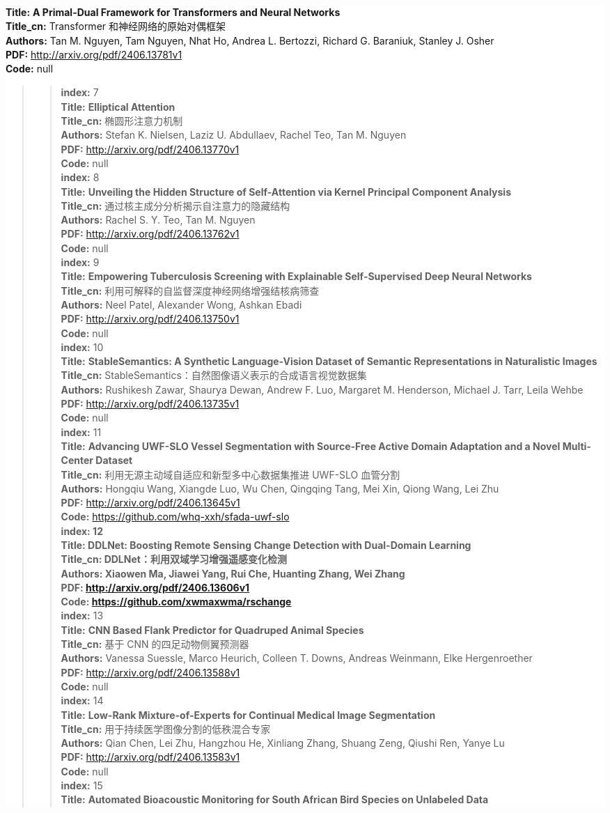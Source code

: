 **Title:** **A Primal-Dual Framework for Transformers and Neural Networks**<br />
**Title_cn:** Transformer 和神经网络的原始对偶框架<br />
**Authors:** Tan M. Nguyen, Tam Nguyen, Nhat Ho, Andrea L. Bertozzi, Richard G. Baraniuk, Stanley J. Osher<br />
**PDF:** <http://arxiv.org/pdf/2406.13781v1><br />
**Code:** null<br />
>>**index:** 7<br />
**Title:** **Elliptical Attention**<br />
**Title_cn:** 椭圆形注意力机制<br />
**Authors:** Stefan K. Nielsen, Laziz U. Abdullaev, Rachel Teo, Tan M. Nguyen<br />
**PDF:** <http://arxiv.org/pdf/2406.13770v1><br />
**Code:** null<br />
>>**index:** 8<br />
**Title:** **Unveiling the Hidden Structure of Self-Attention via Kernel Principal Component Analysis**<br />
**Title_cn:** 通过核主成分分析揭示自注意力的隐藏结构<br />
**Authors:** Rachel S. Y. Teo, Tan M. Nguyen<br />
**PDF:** <http://arxiv.org/pdf/2406.13762v1><br />
**Code:** null<br />
>>**index:** 9<br />
**Title:** **Empowering Tuberculosis Screening with Explainable Self-Supervised Deep Neural Networks**<br />
**Title_cn:** 利用可解释的自监督深度神经网络增强结核病筛查<br />
**Authors:** Neel Patel, Alexander Wong, Ashkan Ebadi<br />
**PDF:** <http://arxiv.org/pdf/2406.13750v1><br />
**Code:** null<br />
>>**index:** 10<br />
**Title:** **StableSemantics: A Synthetic Language-Vision Dataset of Semantic Representations in Naturalistic Images**<br />
**Title_cn:** StableSemantics：自然图像语义表示的合成语言视觉数据集<br />
**Authors:** Rushikesh Zawar, Shaurya Dewan, Andrew F. Luo, Margaret M. Henderson, Michael J. Tarr, Leila Wehbe<br />
**PDF:** <http://arxiv.org/pdf/2406.13735v1><br />
**Code:** null<br />
>>**index:** 11<br />
**Title:** **Advancing UWF-SLO Vessel Segmentation with Source-Free Active Domain Adaptation and a Novel Multi-Center Dataset**<br />
**Title_cn:** 利用无源主动域自适应和新型多中心数据集推进 UWF-SLO 血管分割<br />
**Authors:** Hongqiu Wang, Xiangde Luo, Wu Chen, Qingqing Tang, Mei Xin, Qiong Wang, Lei Zhu<br />
**PDF:** <http://arxiv.org/pdf/2406.13645v1><br />
**Code:** <https://github.com/whq-xxh/sfada-uwf-slo>**<br />
>>**index:** 12<br />
**Title:** **DDLNet: Boosting Remote Sensing Change Detection with Dual-Domain Learning**<br />
**Title_cn:** DDLNet：利用双域学习增强遥感变化检测<br />
**Authors:** Xiaowen Ma, Jiawei Yang, Rui Che, Huanting Zhang, Wei Zhang<br />
**PDF:** <http://arxiv.org/pdf/2406.13606v1><br />
**Code:** <https://github.com/xwmaxwma/rschange>**<br />
>>**index:** 13<br />
**Title:** **CNN Based Flank Predictor for Quadruped Animal Species**<br />
**Title_cn:** 基于 CNN 的四足动物侧翼预测器<br />
**Authors:** Vanessa Suessle, Marco Heurich, Colleen T. Downs, Andreas Weinmann, Elke Hergenroether<br />
**PDF:** <http://arxiv.org/pdf/2406.13588v1><br />
**Code:** null<br />
>>**index:** 14<br />
**Title:** **Low-Rank Mixture-of-Experts for Continual Medical Image Segmentation**<br />
**Title_cn:** 用于持续医学图像分割的低秩混合专家<br />
**Authors:** Qian Chen, Lei Zhu, Hangzhou He, Xinliang Zhang, Shuang Zeng, Qiushi Ren, Yanye Lu<br />
**PDF:** <http://arxiv.org/pdf/2406.13583v1><br />
**Code:** null<br />
>>**index:** 15<br />
**Title:** **Automated Bioacoustic Monitoring for South African Bird Species on Unlabeled Data**<br />
